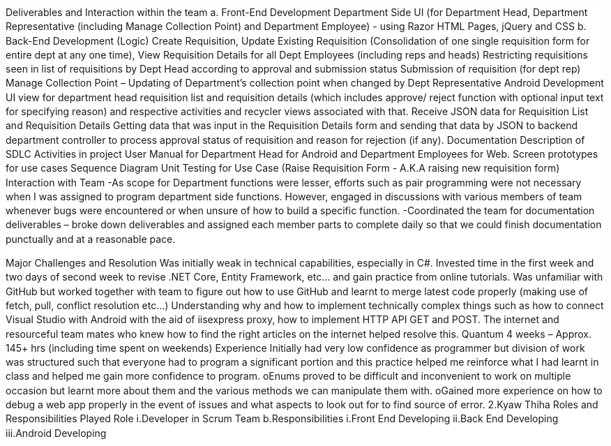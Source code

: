 Deliverables and Interaction within the team
a. Front-End Development
Department Side UI (for Department Head, Department Representative (including Manage Collection Point) and Department Employee) - using Razor HTML Pages, jQuery and CSS
b. Back-End Development (Logic)
Create Requisition, Update Existing Requisition (Consolidation of one single requisition form for entire dept at any one time), View Requisition Details for all Dept Employees (including reps and heads)
Restricting requisitions seen in list of requisitions by Dept Head according to approval and submission status
Submission of requisition (for dept rep)
Manage Collection Point – Updating of Department’s collection point when changed by Dept Representative
Android Development
UI view for department head requisition list and requisition details (which includes approve/ reject function with optional input text for specifying reason) and respective activities and recycler views associated with that.
Receive JSON data for Requisition List and Requisition Details
Getting data that was input in the Requisition Details form and sending that data by JSON to backend department controller to process approval status of requisition and reason for rejection (if any).
Documentation
Description of SDLC Activities in project
User Manual for Department Head for Android and Department Employees for Web.
Screen prototypes for use cases
Sequence Diagram
Unit Testing for Use Case (Raise Requisition Form - A.K.A raising new requisition form)
Interaction with Team
-As scope for Department functions were lesser, efforts such as pair programming were not necessary when I was assigned to program department side functions. However, engaged in discussions with various members of team whenever bugs were encountered or when unsure of how to build a specific function. -Coordinated the team for documentation deliverables – broke down deliverables and assigned each member parts to complete daily so that we could finish documentation punctually and at a reasonable pace.

Major Challenges and Resolution
Was initially weak in technical capabilities, especially in C#.
Invested time in the first week and two days of second week to revise .NET Core, Entity Framework, etc... and gain practice from online tutorials.
Was unfamiliar with GitHub but worked together with team to figure out how to use GitHub and learnt to merge latest code properly (making use of fetch, pull, conflict resolution etc...)
Understanding why and how to implement technically complex things such as how to connect Visual Studio with Android with the aid of iisexpress proxy, how to implement HTTP API GET and POST. The internet and resourceful team mates who knew how to find the right articles on the internet helped resolve this.
Quantum
4 weeks – Approx. 145+ hrs (including time spent on weekends)
Experience
Initially had very low confidence as programmer but division of work was structured such that everyone had to program a significant portion and this practice helped me reinforce what I had learnt in class and helped me gain more confidence to program. oEnums proved to be difficult and inconvenient to work on multiple occasion but learnt more about them and the various methods we can manipulate them with. oGained more experience on how to debug a web app properly in the event of issues and what aspects to look out for to find source of error.
2.Kyaw Thiha
Roles and Responsibilities Played
Role
i.Developer in Scrum Team b.Responsibilities i.Front End Developing ii.Back End Developing iii.Android Developing
